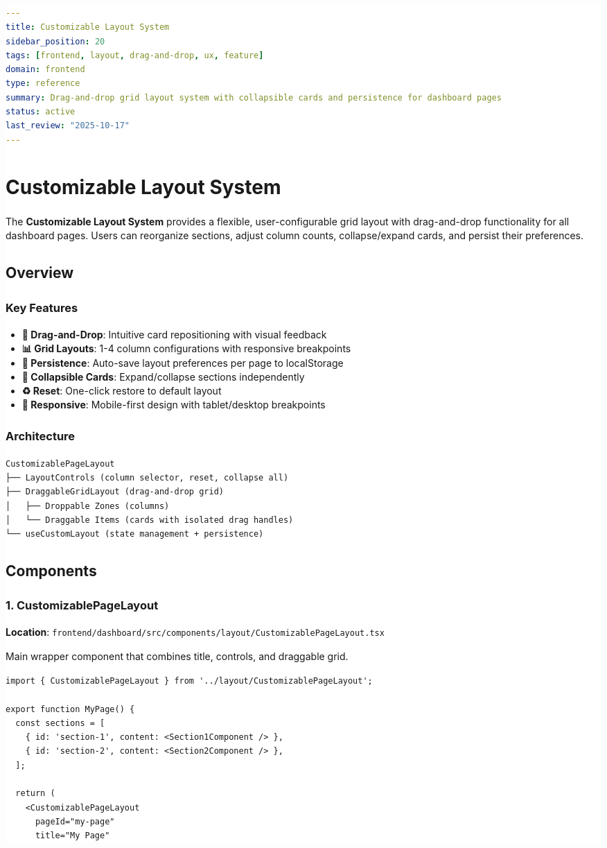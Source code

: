 ```yaml
---
title: Customizable Layout System
sidebar_position: 20
tags: [frontend, layout, drag-and-drop, ux, feature]
domain: frontend
type: reference
summary: Drag-and-drop grid layout system with collapsible cards and persistence for dashboard pages
status: active
last_review: "2025-10-17"
---
```


# Customizable Layout System

The **Customizable Layout System** provides a flexible, user-configurable grid layout with drag-and-drop functionality for all dashboard pages. Users can reorganize sections, adjust column counts, collapse/expand cards, and persist their preferences.

## Overview

### Key Features

- **🎯 Drag-and-Drop**: Intuitive card repositioning with visual feedback
- **📊 Grid Layouts**: 1-4 column configurations with responsive breakpoints
- **💾 Persistence**: Auto-save layout preferences per page to localStorage
- **🔄 Collapsible Cards**: Expand/collapse sections independently
- **♻️ Reset**: One-click restore to default layout
- **📱 Responsive**: Mobile-first design with tablet/desktop breakpoints

### Architecture

```
CustomizablePageLayout
├── LayoutControls (column selector, reset, collapse all)
├── DraggableGridLayout (drag-and-drop grid)
│   ├── Droppable Zones (columns)
│   └── Draggable Items (cards with isolated drag handles)
└── useCustomLayout (state management + persistence)
```

## Components

### 1. CustomizablePageLayout

**Location**: `frontend/dashboard/src/components/layout/CustomizablePageLayout.tsx`

Main wrapper component that combines title, controls, and draggable grid.

```tsx
import { CustomizablePageLayout } from '../layout/CustomizablePageLayout';

export function MyPage() {
  const sections = [
    { id: 'section-1', content: <Section1Component /> },
    { id: 'section-2', content: <Section2Component /> },
  ];

  return (
    <CustomizablePageLayout
      pageId="my-page"
      title="My Page"
```